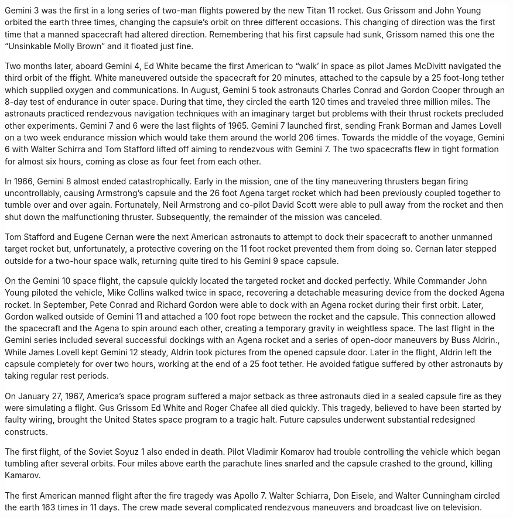 Gemini 3 was the first in a long series of two-man flights powered by the new Titan 11 rocket.  Gus Grissom and John Young orbited the earth three times, changing the capsule’s orbit on three different occasions.  This changing of direction was the first time that a manned spacecraft had altered direction.  Remembering that his first capsule had sunk, Grissom named this one the “Unsinkable Molly Brown” and it floated just fine.
</p>
<p>
Two months later, aboard Gemini 4, Ed White became the first American to “walk’ in space as pilot James McDivitt navigated the third orbit of the ffight.  White maneuvered outside the spacecraft for 20 minutes, attached to the capsule by a 25 foot-long tether which supplied oxygen and communications.  In August, Gemini 5 took astronauts Charles Conrad and Gordon Cooper through an 8-day test of endurance in outer space.  During that time, they circled the earth 120 times and traveled three million miles.  The astronauts practiced rendezvous navigation techniques with an imaginary target but problems with their thrust rockets precluded other experiments.  Gemini 7 and 6 were the last flights of 1965.  Gemini 7 launched first, sending Frank Borman and James Lovell on a two week endurance mission which would take them around the world 206 times.  Towards the middle of the voyage, Gemini 6 with Walter Schirra and Tom Stafford lifted off aiming to rendezvous with Gemini 7. The two spacecrafts flew in tight formation for almost six hours, coming as close as four feet from each other.
</p>
<p>
In 1966, Gemini 8 almost ended catastrophically.  Early in the mission, one of the tiny maneuvering thrusters began firing uncontrollably, causing Armstrong’s capsule and the 26 foot Agena target rocket which had been previously coupled together to tumble over and over again.  Fortunately, Neil Armstrong and co-pilot David Scott were able to pull away from the rocket and then shut down the malfunctioning thruster.  Subsequently, the remainder of the mission was canceled.
</p>
<p>
Tom Stafford and Eugene Cernan were the next American astronauts to attempt to dock their spacecraft to another unmanned target rocket but, unfortunately, a protective covering on the 11 foot rocket prevented them from doing so.  Cernan later stepped outside for a two-hour space walk, returning quite tired to his Gemini 9 space capsule.
</p>
<p>
On the Gemini 10 space flight, the capsule quickly located the targeted rocket and docked perfectly.  While Commander John Young piloted the vehicle, Mike Collins walked twice in space, recovering a detachable measuring device from the docked Agena rocket.  In September, Pete Conrad and Richard Gordon were able to dock with an Agena rocket during their first orbit.  Later, Gordon walked outside of Gemini 11 and attached a 100 foot rope between the rocket and the capsule.  This connection allowed the spacecraft and the Agena to spin around each other, creating a temporary gravity in weightless space.  The last flight in the Gemini series included several successful dockings with an Agena rocket and a series of open-door maneuvers by Buss Aldrin., While James Lovell kept Gemini 12 steady, Aldrin took pictures from the opened capsule door.  Later in the flight, Aldrin left the capsule completely for over two hours, working at the end of a 25 foot tether.  He avoided fatigue suffered by other astronauts by taking regular rest periods.
</p>
<p>
On January 27, 1967, America’s space program suffered a major setback as three astronauts died in a sealed capsule fire as they were simulating a flight.  Gus Grissom Ed White and Roger Chafee all died quickly.  This tragedy, believed to have been started by faulty wiring, brought the United States space program to a tragic halt.  Future capsules underwent substantial redesigned constructs.
</p>
<p>
The first flight, of the Soviet Soyuz 1 also ended in death.  Pilot Vladimir Komarov had trouble controlling the vehicle which began tumbling after several orbits.  Four miles above earth the parachute lines snarled and the capsule crashed to the ground, killing Kamarov.
</p>
<p>
The first American manned flight after the fire tragedy was Apollo 7.  Walter Schiarra, Don Eisele, and Walter Cunningham circled the earth 163 times in 11 days.  The crew made several complicated rendezvous maneuvers and broadcast live on television.
</p>
<p>